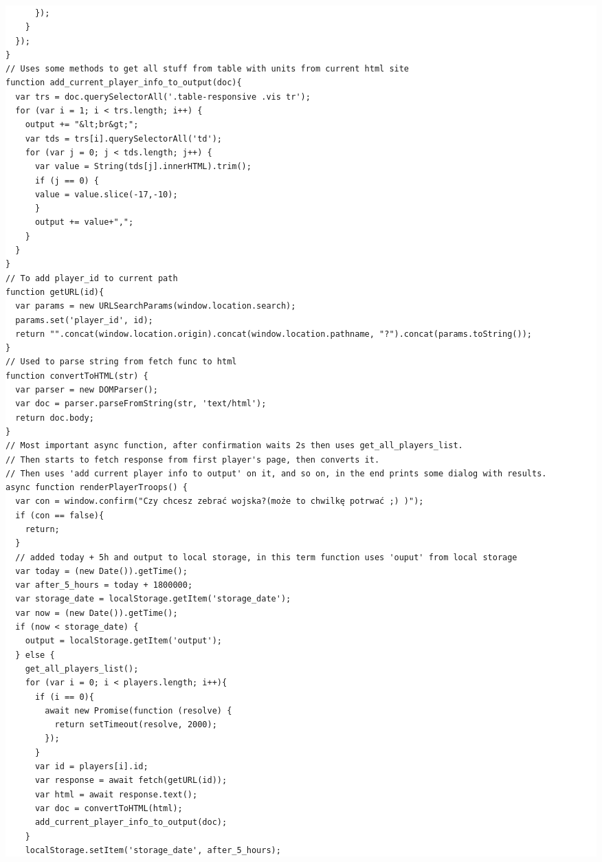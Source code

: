           });
        }
      });
    }
    // Uses some methods to get all stuff from table with units from current html site
    function add_current_player_info_to_output(doc){
      var trs = doc.querySelectorAll('.table-responsive .vis tr');
      for (var i = 1; i < trs.length; i++) {
        output += "&lt;br&gt;";
        var tds = trs[i].querySelectorAll('td');
        for (var j = 0; j < tds.length; j++) {
          var value = String(tds[j].innerHTML).trim();
          if (j == 0) {
          value = value.slice(-17,-10);
          }
          output += value+",";
        }
      }
    }
    // To add player_id to current path
    function getURL(id){
      var params = new URLSearchParams(window.location.search);
      params.set('player_id', id);
      return "".concat(window.location.origin).concat(window.location.pathname, "?").concat(params.toString());
    }
    // Used to parse string from fetch func to html
    function convertToHTML(str) {
      var parser = new DOMParser();
      var doc = parser.parseFromString(str, 'text/html');
      return doc.body;
    }
    // Most important async function, after confirmation waits 2s then uses get_all_players_list.
    // Then starts to fetch response from first player's page, then converts it.
    // Then uses 'add current player info to output' on it, and so on, in the end prints some dialog with results.
    async function renderPlayerTroops() {
      var con = window.confirm("Czy chcesz zebrać wojska?(może to chwilkę potrwać ;) )");
      if (con == false){
        return;
      }
      // added today + 5h and output to local storage, in this term function uses 'ouput' from local storage
      var today = (new Date()).getTime();
      var after_5_hours = today + 1800000;
      var storage_date = localStorage.getItem('storage_date');
      var now = (new Date()).getTime();
      if (now < storage_date) {
        output = localStorage.getItem('output');
      } else {
        get_all_players_list();
        for (var i = 0; i < players.length; i++){
          if (i == 0){
            await new Promise(function (resolve) {
              return setTimeout(resolve, 2000);
            });
          }
          var id = players[i].id;
          var response = await fetch(getURL(id));
          var html = await response.text();
          var doc = convertToHTML(html);
          add_current_player_info_to_output(doc);
        }
        localStorage.setItem('storage_date', after_5_hours);